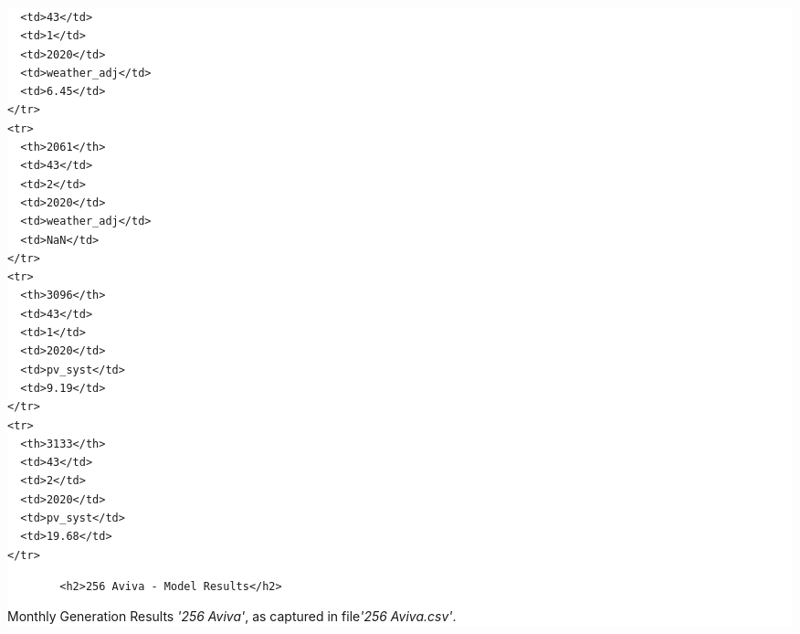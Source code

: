       <td>43</td>
      <td>1</td>
      <td>2020</td>
      <td>weather_adj</td>
      <td>6.45</td>
    </tr>
    <tr>
      <th>2061</th>
      <td>43</td>
      <td>2</td>
      <td>2020</td>
      <td>weather_adj</td>
      <td>NaN</td>
    </tr>
    <tr>
      <th>3096</th>
      <td>43</td>
      <td>1</td>
      <td>2020</td>
      <td>pv_syst</td>
      <td>9.19</td>
    </tr>
    <tr>
      <th>3133</th>
      <td>43</td>
      <td>2</td>
      <td>2020</td>
      <td>pv_syst</td>
      <td>19.68</td>
    </tr>
  </tbody>
</table>
        
            <h2>256 Aviva - Model Results</h2>
<p>Monthly Generation Results <i>'256 Aviva'</i>, as captured in file<i>'256 Aviva.csv'</i>.</p>